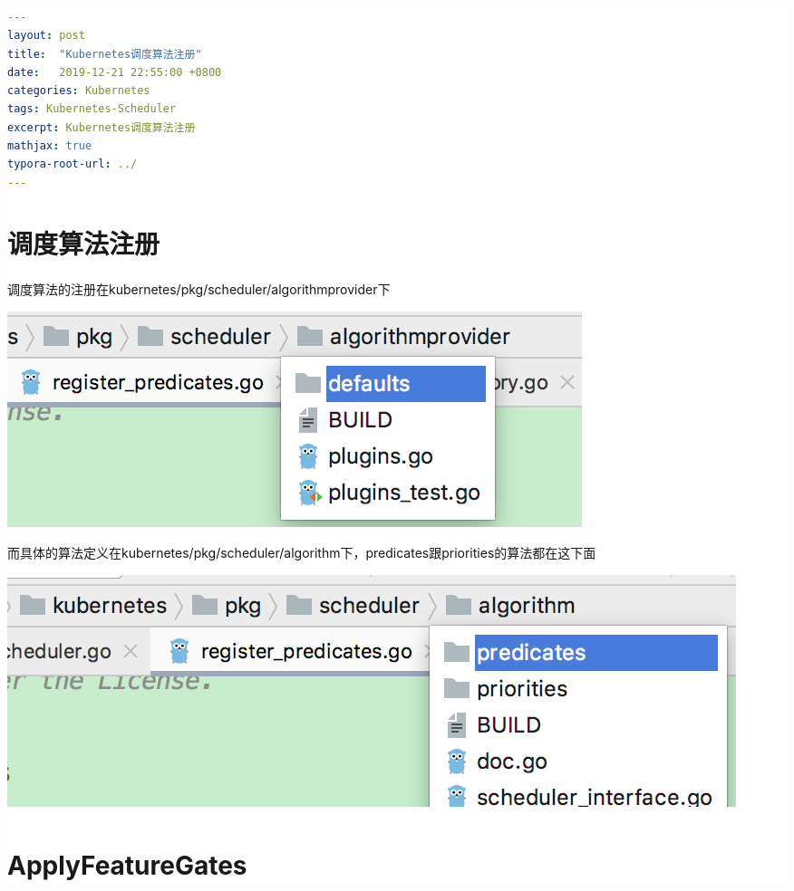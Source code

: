 ```yaml
---
layout: post
title:  "Kubernetes调度算法注册"
date:   2019-12-21 22:55:00 +0800
categories: Kubernetes
tags: Kubernetes-Scheduler
excerpt: Kubernetes调度算法注册
mathjax: true
typora-root-url: ../
---
```


# 调度算法注册

调度算法的注册在kubernetes/pkg/scheduler/algorithmprovider下

![image-20191221112338177](/assets/images/image-20191221112338177.png)

而具体的算法定义在kubernetes/pkg/scheduler/algorithm下，predicates跟priorities的算法都在这下面

![image-20191221112401876](/assets/images/image-20191221112401876.png)

# ApplyFeatureGates
